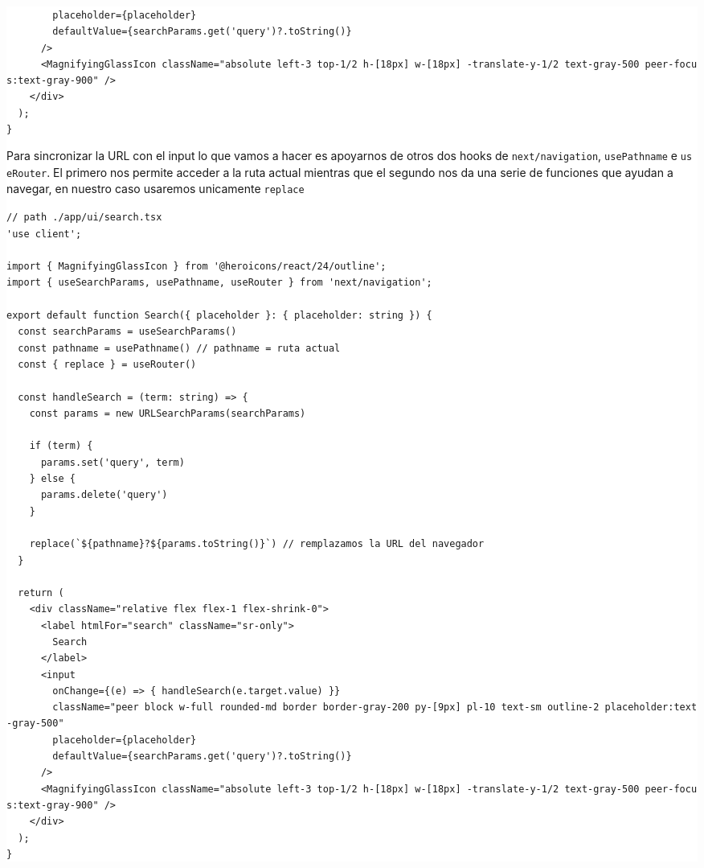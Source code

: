 ```tsx
        placeholder={placeholder}
        defaultValue={searchParams.get('query')?.toString()}
      />
      <MagnifyingGlassIcon className="absolute left-3 top-1/2 h-[18px] w-[18px] -translate-y-1/2 text-gray-500 peer-focus:text-gray-900" />
    </div>
  );
}

```

Para sincronizar la URL con el input lo que vamos a hacer es apoyarnos de otros dos hooks de `next/navigation`, `usePathname` e `useRouter`. El primero nos permite acceder a la ruta actual mientras que el segundo nos da una serie de funciones que ayudan a navegar, en nuestro caso usaremos unicamente `replace`

```tsx
// path ./app/ui/search.tsx
'use client';

import { MagnifyingGlassIcon } from '@heroicons/react/24/outline';
import { useSearchParams, usePathname, useRouter } from 'next/navigation';

export default function Search({ placeholder }: { placeholder: string }) {
  const searchParams = useSearchParams()
  const pathname = usePathname() // pathname = ruta actual
  const { replace } = useRouter()

  const handleSearch = (term: string) => {
    const params = new URLSearchParams(searchParams)

    if (term) {
      params.set('query', term)
    } else {
      params.delete('query')
    }

    replace(`${pathname}?${params.toString()}`) // remplazamos la URL del navegador
  }

  return (
    <div className="relative flex flex-1 flex-shrink-0">
      <label htmlFor="search" className="sr-only">
        Search
      </label>
      <input
        onChange={(e) => { handleSearch(e.target.value) }}
        className="peer block w-full rounded-md border border-gray-200 py-[9px] pl-10 text-sm outline-2 placeholder:text-gray-500"
        placeholder={placeholder}
        defaultValue={searchParams.get('query')?.toString()}
      />
      <MagnifyingGlassIcon className="absolute left-3 top-1/2 h-[18px] w-[18px] -translate-y-1/2 text-gray-500 peer-focus:text-gray-900" />
    </div>
  );
}
```
